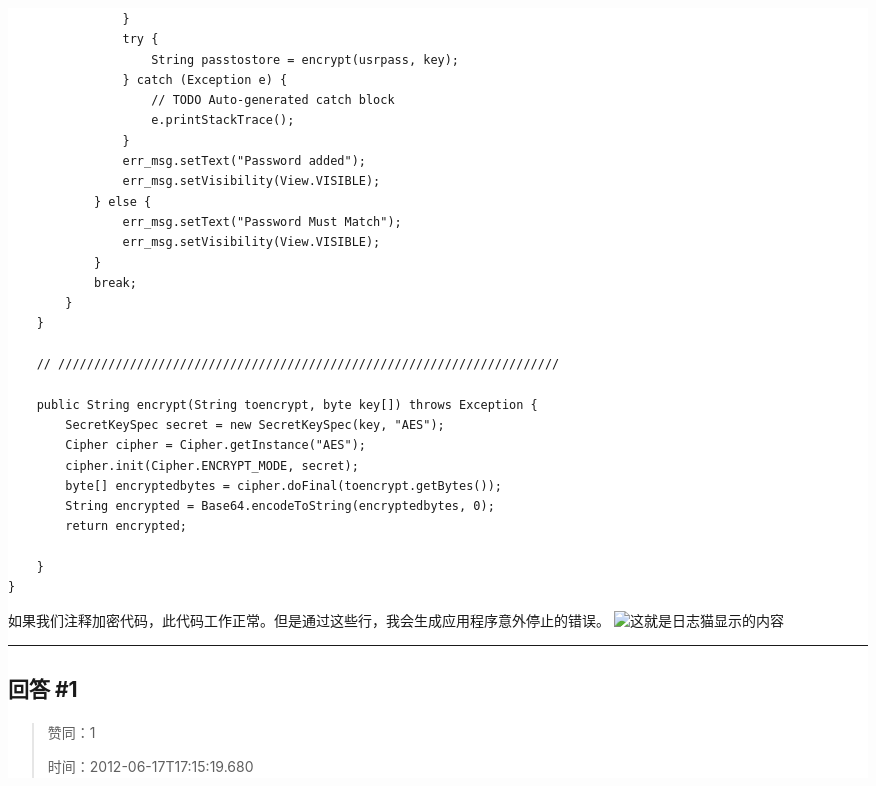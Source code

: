 ```
                }
                try {
                    String passtostore = encrypt(usrpass, key);
                } catch (Exception e) {
                    // TODO Auto-generated catch block
                    e.printStackTrace();
                }
                err_msg.setText("Password added");
                err_msg.setVisibility(View.VISIBLE);
            } else {
                err_msg.setText("Password Must Match");
                err_msg.setVisibility(View.VISIBLE);
            }
            break;
        }
    }

    // //////////////////////////////////////////////////////////////////////

    public String encrypt(String toencrypt, byte key[]) throws Exception {
        SecretKeySpec secret = new SecretKeySpec(key, "AES");
        Cipher cipher = Cipher.getInstance("AES");
        cipher.init(Cipher.ENCRYPT_MODE, secret);
        byte[] encryptedbytes = cipher.doFinal(toencrypt.getBytes());
        String encrypted = Base64.encodeToString(encryptedbytes, 0);
        return encrypted;

    }
} 
```

如果我们注释加密代码，此代码工作正常。但是通过这些行，我会生成应用程序意外停止的错误。 ![这就是日志猫显示的内容](../Images/fb767940d0421b6f985af65cf57b4e9d.png)

* * *

## 回答 #1

> 赞同：1
> 
> 时间：2012-06-17T17:15:19.680

